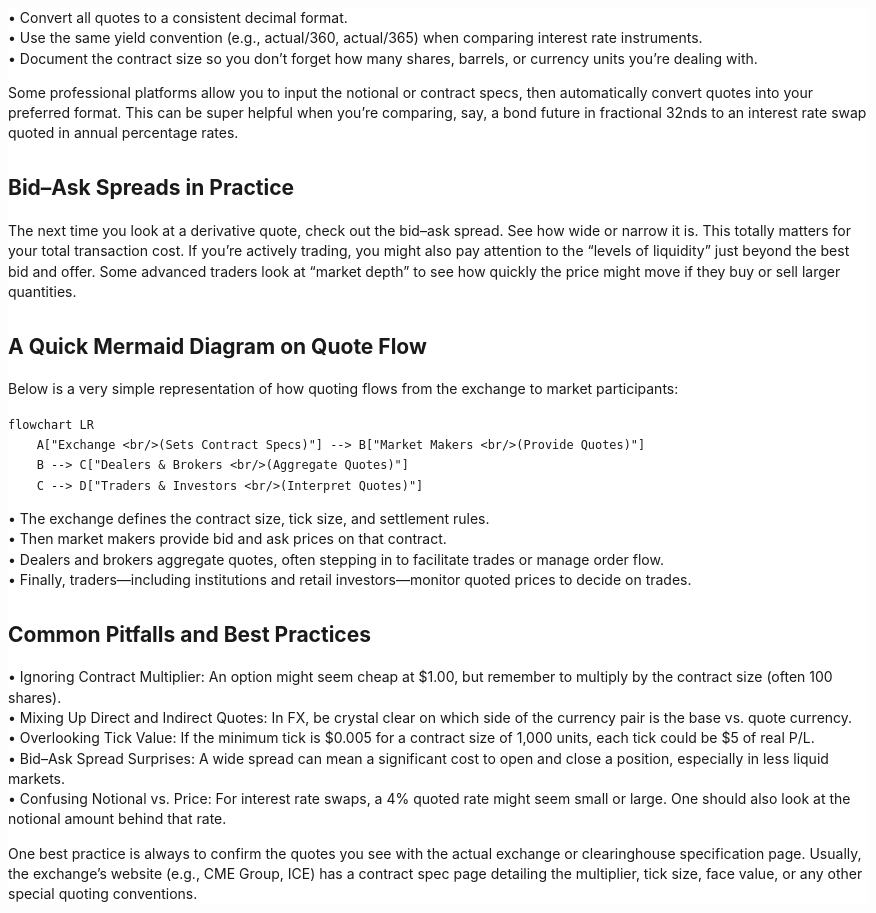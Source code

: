 • Convert all quotes to a consistent decimal format.  
• Use the same yield convention (e.g., actual/360, actual/365) when comparing interest rate instruments.  
• Document the contract size so you don’t forget how many shares, barrels, or currency units you’re dealing with.  

Some professional platforms allow you to input the notional or contract specs, then automatically convert quotes into your preferred format. This can be super helpful when you’re comparing, say, a bond future in fractional 32nds to an interest rate swap quoted in annual percentage rates.

## Bid–Ask Spreads in Practice

The next time you look at a derivative quote, check out the bid–ask spread. See how wide or narrow it is. This totally matters for your total transaction cost. If you’re actively trading, you might also pay attention to the “levels of liquidity” just beyond the best bid and offer. Some advanced traders look at “market depth” to see how quickly the price might move if they buy or sell larger quantities.

## A Quick Mermaid Diagram on Quote Flow

Below is a very simple representation of how quoting flows from the exchange to market participants:

```mermaid
flowchart LR
    A["Exchange <br/>(Sets Contract Specs)"] --> B["Market Makers <br/>(Provide Quotes)"]
    B --> C["Dealers & Brokers <br/>(Aggregate Quotes)"]
    C --> D["Traders & Investors <br/>(Interpret Quotes)"]
```

• The exchange defines the contract size, tick size, and settlement rules.  
• Then market makers provide bid and ask prices on that contract.  
• Dealers and brokers aggregate quotes, often stepping in to facilitate trades or manage order flow.  
• Finally, traders—including institutions and retail investors—monitor quoted prices to decide on trades.

## Common Pitfalls and Best Practices

• Ignoring Contract Multiplier: An option might seem cheap at $1.00, but remember to multiply by the contract size (often 100 shares).  
• Mixing Up Direct and Indirect Quotes: In FX, be crystal clear on which side of the currency pair is the base vs. quote currency.  
• Overlooking Tick Value: If the minimum tick is $0.005 for a contract size of 1,000 units, each tick could be $5 of real P/L.  
• Bid–Ask Spread Surprises: A wide spread can mean a significant cost to open and close a position, especially in less liquid markets.  
• Confusing Notional vs. Price: For interest rate swaps, a 4% quoted rate might seem small or large. One should also look at the notional amount behind that rate.  

One best practice is always to confirm the quotes you see with the actual exchange or clearinghouse specification page. Usually, the exchange’s website (e.g., CME Group, ICE) has a contract spec page detailing the multiplier, tick size, face value, or any other special quoting conventions.
